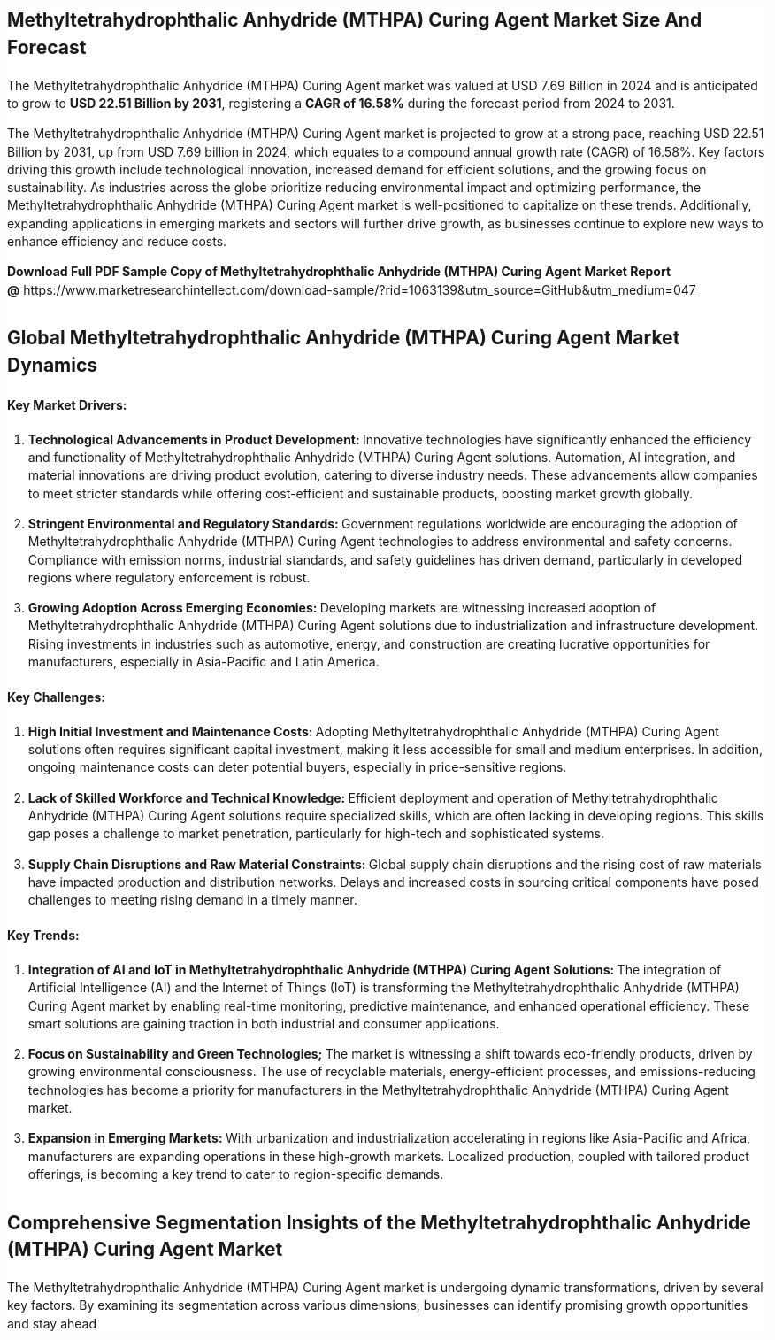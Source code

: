 <h2>Methyltetrahydrophthalic Anhydride (MTHPA) Curing Agent Market Size And Forecast</h2><p>The Methyltetrahydrophthalic Anhydride (MTHPA) Curing Agent market was valued at USD 7.69 Billion in 2024 and is anticipated to grow to <strong>USD 22.51 Billion by 2031</strong>, registering a <strong>CAGR of 16.58%</strong> during the forecast period from 2024 to 2031.</p><p>The Methyltetrahydrophthalic Anhydride (MTHPA) Curing Agent market is projected to grow at a strong pace, reaching USD 22.51 Billion by 2031, up from USD 7.69 billion in 2024, which equates to a compound annual growth rate (CAGR) of 16.58%. Key factors driving this growth include technological innovation, increased demand for efficient solutions, and the growing focus on sustainability. As industries across the globe prioritize reducing environmental impact and optimizing performance, the Methyltetrahydrophthalic Anhydride (MTHPA) Curing Agent market is well-positioned to capitalize on these trends. Additionally, expanding applications in emerging markets and sectors will further drive growth, as businesses continue to explore new ways to enhance efficiency and reduce costs.</p><p><strong>Download Full PDF Sample Copy of Methyltetrahydrophthalic Anhydride (MTHPA) Curing Agent Market Report @</strong>&nbsp;<a href="https://www.marketresearchintellect.com/download-sample/?rid=1063139&amp;utm_source=GitHub&amp;utm_medium=047">https://www.marketresearchintellect.com/download-sample/?rid=1063139&amp;utm_source=GitHub&amp;utm_medium=047</a></p><h2>Global Methyltetrahydrophthalic Anhydride (MTHPA) Curing Agent Market Dynamics</h2><h4><strong>Key Market Drivers:</strong></h4><ol><li><p><strong>Technological Advancements in Product Development:&nbsp;</strong>Innovative technologies have significantly enhanced the efficiency and functionality of Methyltetrahydrophthalic Anhydride (MTHPA) Curing Agent solutions. Automation, AI integration, and material innovations are driving product evolution, catering to diverse industry needs. These advancements allow companies to meet stricter standards while offering cost-efficient and sustainable products, boosting market growth globally.</p></li><li><p><strong>Stringent Environmental and Regulatory Standards:&nbsp;</strong>Government regulations worldwide are encouraging the adoption of Methyltetrahydrophthalic Anhydride (MTHPA) Curing Agent technologies to address environmental and safety concerns. Compliance with emission norms, industrial standards, and safety guidelines has driven demand, particularly in developed regions where regulatory enforcement is robust.</p></li><li><p><strong>Growing Adoption Across Emerging Economies:&nbsp;</strong>Developing markets are witnessing increased adoption of Methyltetrahydrophthalic Anhydride (MTHPA) Curing Agent solutions due to industrialization and infrastructure development. Rising investments in industries such as automotive, energy, and construction are creating lucrative opportunities for manufacturers, especially in Asia-Pacific and Latin America.</p></li></ol><h4><strong>Key Challenges:</strong></h4><ol><li><p><strong>High Initial Investment and Maintenance Costs:&nbsp;</strong>Adopting Methyltetrahydrophthalic Anhydride (MTHPA) Curing Agent solutions often requires significant capital investment, making it less accessible for small and medium enterprises. In addition, ongoing maintenance costs can deter potential buyers, especially in price-sensitive regions.</p></li><li><p><strong>Lack of Skilled Workforce and Technical Knowledge:&nbsp;</strong>Efficient deployment and operation of Methyltetrahydrophthalic Anhydride (MTHPA) Curing Agent solutions require specialized skills, which are often lacking in developing regions. This skills gap poses a challenge to market penetration, particularly for high-tech and sophisticated systems.</p></li><li><p><strong>Supply Chain Disruptions and Raw Material Constraints:&nbsp;</strong>Global supply chain disruptions and the rising cost of raw materials have impacted production and distribution networks. Delays and increased costs in sourcing critical components have posed challenges to meeting rising demand in a timely manner.</p></li></ol><h4><strong>Key Trends:</strong></h4><ol><li><p><strong>Integration of AI and IoT in Methyltetrahydrophthalic Anhydride (MTHPA) Curing Agent Solutions:&nbsp;</strong>The integration of Artificial Intelligence (AI) and the Internet of Things (IoT) is transforming the Methyltetrahydrophthalic Anhydride (MTHPA) Curing Agent market by enabling real-time monitoring, predictive maintenance, and enhanced operational efficiency. These smart solutions are gaining traction in both industrial and consumer applications.</p></li><li><p><strong>Focus on Sustainability and Green Technologies;&nbsp;</strong>The market is witnessing a shift towards eco-friendly products, driven by growing environmental consciousness. The use of recyclable materials, energy-efficient processes, and emissions-reducing technologies has become a priority for manufacturers in the Methyltetrahydrophthalic Anhydride (MTHPA) Curing Agent market.</p></li><li><p><strong>Expansion in Emerging Markets:&nbsp;</strong>With urbanization and industrialization accelerating in regions like Asia-Pacific and Africa, manufacturers are expanding operations in these high-growth markets. Localized production, coupled with tailored product offerings, is becoming a key trend to cater to region-specific demands.</p></li></ol><div class="article-main__content" data-test-id="publishing-text-block"><h2>Comprehensive Segmentation Insights of the Methyltetrahydrophthalic Anhydride (MTHPA) Curing Agent Market</h2><p>The Methyltetrahydrophthalic Anhydride (MTHPA) Curing Agent market is undergoing dynamic transformations, driven by several key factors. By examining its segmentation across various dimensions, businesses can identify promising growth opportunities and stay ahead